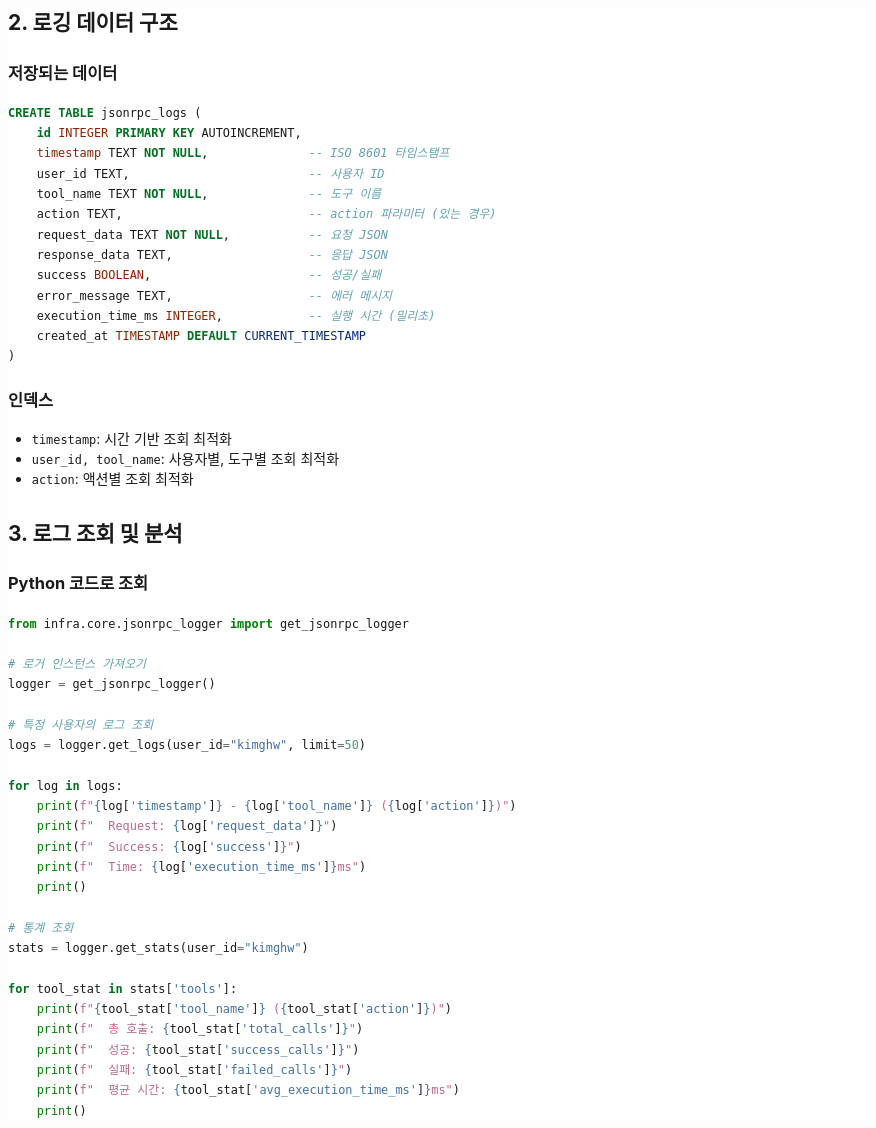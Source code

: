 ## 2. 로깅 데이터 구조

### 저장되는 데이터

```sql
CREATE TABLE jsonrpc_logs (
    id INTEGER PRIMARY KEY AUTOINCREMENT,
    timestamp TEXT NOT NULL,              -- ISO 8601 타임스탬프
    user_id TEXT,                         -- 사용자 ID
    tool_name TEXT NOT NULL,              -- 도구 이름
    action TEXT,                          -- action 파라미터 (있는 경우)
    request_data TEXT NOT NULL,           -- 요청 JSON
    response_data TEXT,                   -- 응답 JSON
    success BOOLEAN,                      -- 성공/실패
    error_message TEXT,                   -- 에러 메시지
    execution_time_ms INTEGER,            -- 실행 시간 (밀리초)
    created_at TIMESTAMP DEFAULT CURRENT_TIMESTAMP
)
```

### 인덱스

- `timestamp`: 시간 기반 조회 최적화
- `user_id, tool_name`: 사용자별, 도구별 조회 최적화
- `action`: 액션별 조회 최적화

## 3. 로그 조회 및 분석

### Python 코드로 조회

```python
from infra.core.jsonrpc_logger import get_jsonrpc_logger

# 로거 인스턴스 가져오기
logger = get_jsonrpc_logger()

# 특정 사용자의 로그 조회
logs = logger.get_logs(user_id="kimghw", limit=50)

for log in logs:
    print(f"{log['timestamp']} - {log['tool_name']} ({log['action']})")
    print(f"  Request: {log['request_data']}")
    print(f"  Success: {log['success']}")
    print(f"  Time: {log['execution_time_ms']}ms")
    print()

# 통계 조회
stats = logger.get_stats(user_id="kimghw")

for tool_stat in stats['tools']:
    print(f"{tool_stat['tool_name']} ({tool_stat['action']})")
    print(f"  총 호출: {tool_stat['total_calls']}")
    print(f"  성공: {tool_stat['success_calls']}")
    print(f"  실패: {tool_stat['failed_calls']}")
    print(f"  평균 시간: {tool_stat['avg_execution_time_ms']}ms")
    print()
```
